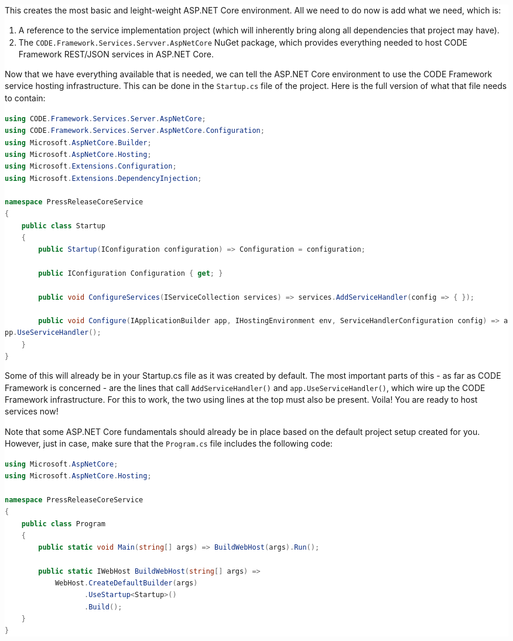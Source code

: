 This creates the most basic and leight-weight ASP.NET Core environment. All we need to do now is add what we need, which is:

1. A reference to the service implementation project (which will inherently bring along all dependencies that project may have).
2. The `CODE.Framework.Services.Servver.AspNetCore` NuGet package, which provides everything needed to host CODE Framework REST/JSON services in ASP.NET Core.

Now that we have everything available that is needed, we can tell the ASP.NET Core environment to use the CODE Framework service hosting infrastructure. This can be done in the `Startup.cs` file of the project. Here is the full version of what that file needs to contain:

```cs
using CODE.Framework.Services.Server.AspNetCore;
using CODE.Framework.Services.Server.AspNetCore.Configuration;
using Microsoft.AspNetCore.Builder;
using Microsoft.AspNetCore.Hosting;
using Microsoft.Extensions.Configuration;
using Microsoft.Extensions.DependencyInjection;

namespace PressReleaseCoreService
{
    public class Startup
    {
        public Startup(IConfiguration configuration) => Configuration = configuration;

        public IConfiguration Configuration { get; }

        public void ConfigureServices(IServiceCollection services) => services.AddServiceHandler(config => { });

        public void Configure(IApplicationBuilder app, IHostingEnvironment env, ServiceHandlerConfiguration config) => app.UseServiceHandler();
    }
}
```

Some of this will already be in your Startup.cs file as it was created by default. The most important parts of this - as far as CODE Framework is concerned - are the lines that call `AddServiceHandler()` and `app.UseServiceHandler()`, which wire up the CODE Framework infrastructure. For this to work, the two using lines at the top must also be present. Voila! You are ready to host services now!

Note that some ASP.NET Core fundamentals should already be in place based on the default project setup created for you. However, just in case, make sure that the `Program.cs` file includes the following code:

```cs
using Microsoft.AspNetCore;
using Microsoft.AspNetCore.Hosting;

namespace PressReleaseCoreService
{
    public class Program
    {
        public static void Main(string[] args) => BuildWebHost(args).Run();

        public static IWebHost BuildWebHost(string[] args) =>
            WebHost.CreateDefaultBuilder(args)
                   .UseStartup<Startup>()
                   .Build();
    }
}
```
